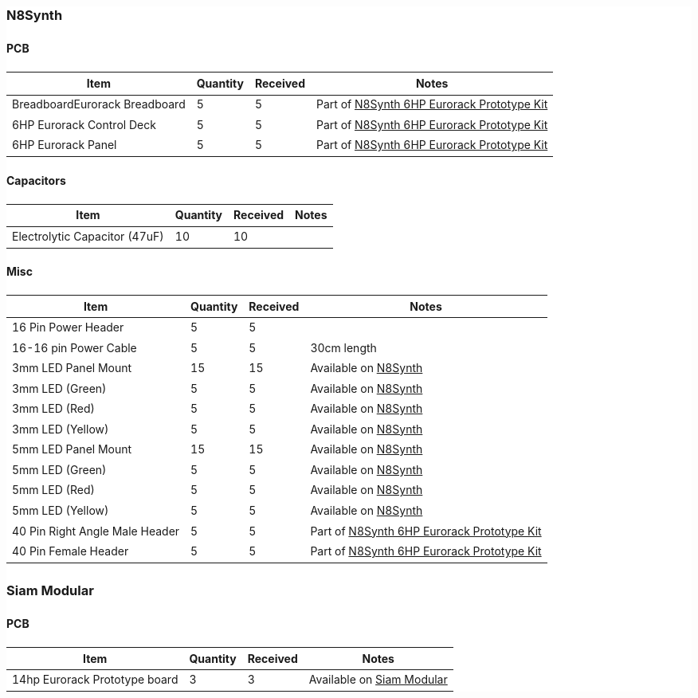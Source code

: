 ### N8Synth

#### PCB

| Item                          | Quantity | Received | Notes                                                                                                                           |
| ----------------------------- | -------- | -------- | ------------------------------------------------------------------------------------------------------------------------------- |
| BreadboardEurorack Breadboard | 5        | 5        | Part of [N8Synth 6HP Eurorack Prototype Kit](https://www.n8synth.co.uk/shop/eurorack-prototype-kits/6hp-eurorack-prototype-kit) |
| 6HP Eurorack Control Deck     | 5        | 5        | Part of [N8Synth 6HP Eurorack Prototype Kit](https://www.n8synth.co.uk/shop/eurorack-prototype-kits/6hp-eurorack-prototype-kit) |
| 6HP Eurorack Panel            | 5        | 5        | Part of [N8Synth 6HP Eurorack Prototype Kit](https://www.n8synth.co.uk/shop/eurorack-prototype-kits/6hp-eurorack-prototype-kit) |

#### Capacitors

| Item                          | Quantity | Received | Notes |
| ----------------------------- | -------- | -------- | ----- |
| Electrolytic Capacitor (47uF) | 10       | 10       |       |

#### Misc

| Item                           | Quantity | Received | Notes                                                                                                                           |
| ------------------------------ | -------- | -------- | ------------------------------------------------------------------------------------------------------------------------------- |
| 16 Pin Power Header            | 5        | 5        |                                                                                                                                 |
| 16-16 pin Power Cable          | 5        | 5        | 30cm length                                                                                                                     |
| 3mm LED Panel Mount            | 15       | 15       | Available on [N8Synth](https://www.n8synth.co.uk/shop/synth-diy/leds/3mm-led-panel-mount)                                       |
| 3mm LED (Green)                | 5        | 5        | Available on [N8Synth](https://www.n8synth.co.uk/shop/synth-diy/leds/led-3mm-green)                                             |
| 3mm LED (Red)                  | 5        | 5        | Available on [N8Synth](https://www.n8synth.co.uk/shop/synth-diy/leds/led-3mm-red)                                               |
| 3mm LED (Yellow)               | 5        | 5        | Available on [N8Synth](https://www.n8synth.co.uk/shop/synth-diy/leds/led-3mm-yellow)                                            |
| 5mm LED Panel Mount            | 15       | 15       | Available on [N8Synth](https://www.n8synth.co.uk/shop/synth-diy/leds/5mm-led-panel-mount)                                       |
| 5mm LED (Green)                | 5        | 5        | Available on [N8Synth](https://www.n8synth.co.uk/shop/synth-diy/leds/led-5mm-green)                                             |
| 5mm LED (Red)                  | 5        | 5        | Available on [N8Synth](https://www.n8synth.co.uk/shop/synth-diy/leds/led-5mm-red)                                               |
| 5mm LED (Yellow)               | 5        | 5        | Available on [N8Synth](https://www.n8synth.co.uk/shop/synth-diy/leds/led-5mm-yellow)                                            |
| 40 Pin Right Angle Male Header | 5        | 5        | Part of [N8Synth 6HP Eurorack Prototype Kit](https://www.n8synth.co.uk/shop/eurorack-prototype-kits/6hp-eurorack-prototype-kit) |
| 40 Pin Female Header           | 5        | 5        | Part of [N8Synth 6HP Eurorack Prototype Kit](https://www.n8synth.co.uk/shop/eurorack-prototype-kits/6hp-eurorack-prototype-kit) |

### Siam Modular

#### PCB

| Item                          | Quantity | Received | Notes                                                                                                     |
| ----------------------------- | -------- | -------- | --------------------------------------------------------------------------------------------------------- |
| 14hp Eurorack Prototype board | 3        | 3        | Available on [Siam Modular](https://siammodular.com/products/3x-eurorack-prototyping-board-for-synth-diy) |
